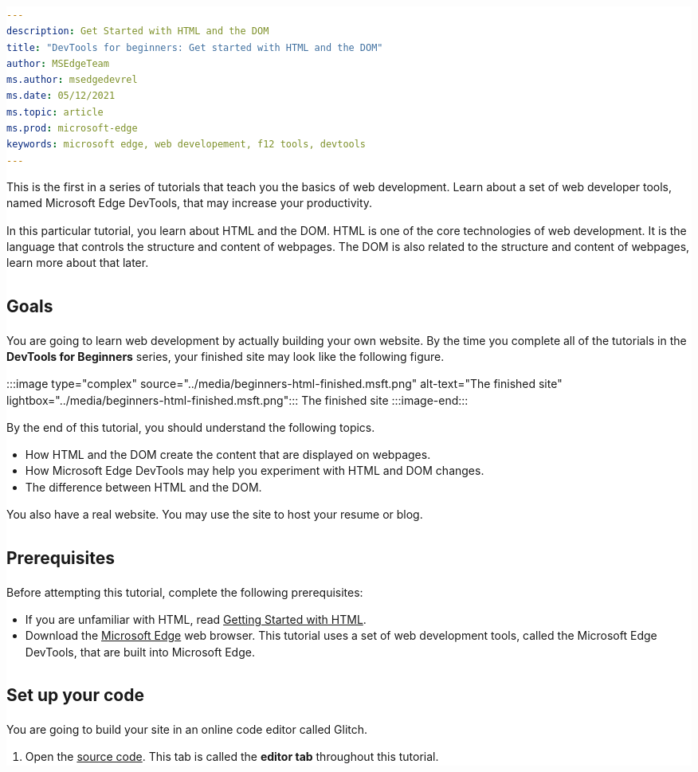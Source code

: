 ```yaml
---
description: Get Started with HTML and the DOM
title: "DevTools for beginners: Get started with HTML and the DOM"
author: MSEdgeTeam
ms.author: msedgedevrel
ms.date: 05/12/2021
ms.topic: article
ms.prod: microsoft-edge
keywords: microsoft edge, web developement, f12 tools, devtools
---
```



This is the first in a series of tutorials that teach you the basics of web development.  Learn about a set of web developer tools, named Microsoft Edge DevTools, that may increase your productivity.

In this particular tutorial, you learn about HTML and the DOM.  HTML is one of the core technologies of web development.  It is the language that controls the structure and content of webpages.  The DOM is also related to the structure and content of webpages, learn more about that later.

## Goals

You are going to learn web development by actually building your own website.  By the time you complete all of the tutorials in the **DevTools for Beginners** series, your finished site may look like the following figure.

:::image type="complex" source="../media/beginners-html-finished.msft.png" alt-text="The finished site" lightbox="../media/beginners-html-finished.msft.png":::
   The finished site
:::image-end:::

By the end of this tutorial, you should understand the following topics.

*   How HTML and the DOM create the content that are displayed on webpages.
*   How Microsoft Edge DevTools may help you experiment with HTML and DOM changes.
*   The difference between HTML and the DOM.

You also have a real website.  You may use the site to host your resume or blog.

## Prerequisites

Before attempting this tutorial, complete the following prerequisites:

*   If you are unfamiliar with HTML, read [Getting Started with HTML][MDNGettingStartedHtml].
*   Download the [Microsoft Edge][MicrosoftEdgeInsider] web browser.  This tutorial uses a set of web development tools, called the Microsoft Edge DevTools, that are built into Microsoft Edge.

## Set up your code

You are going to build your site in an online code editor called Glitch.

1.  Open the [source code][GlitchAlluringShockIndex].  This tab is called the **editor tab** throughout this tutorial.


[DevToolsBeginnersCss]: ./css.md "DevTools For Beginners: Get Started with CSS | Microsoft Docs"
[MicrosoftEdgeInsider]: https://www.microsoftedgeinsider.com "Microsoft Edge Insider"
[CourseraIntroductionToWebDevelopment]: https://www.coursera.org/learn/web-development "Introduction to Web Development | Coursera"
[GlitchAlluringShockIndex]: https://glitch.com/edit/#!/alluring-shock?path=index.html "index.html - alluring-shock | Glitch"
[MDNGettingStartedHtml]: https://developer.mozilla.org/docs/Learn/HTML/Introduction_to_HTML/Getting_started "Getting started with HTML | MDN"
[MDNIntroductionDom]: https://developer.mozilla.org/docs/Web/API/Document_Object_Model/Introduction "Introduction to the DOM | MDN"
[CCA4IL]: https://creativecommons.org/licenses/by/4.0
[CCby4Image]: https://i.creativecommons.org/l/by/4.0/88x31.png
[GoogleSitePolicies]: https://developers.google.com/terms/site-policies
[KayceBasques]: https://developers.google.com/web/resources/contributors#kayce-basques
[KatherineJackson]: https://developers.google.com/web/resources/contributors